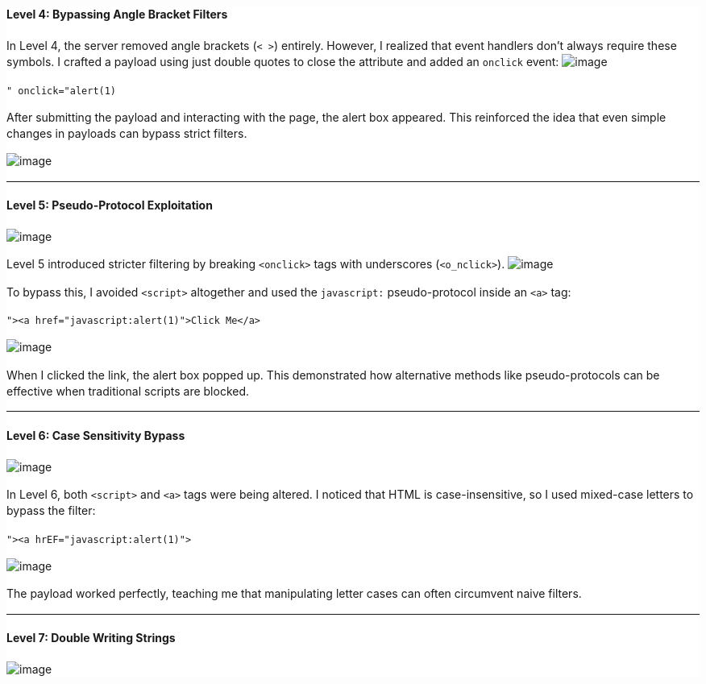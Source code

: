 
#### **Level 4: Bypassing Angle Bracket Filters**

In Level 4, the server removed angle brackets (`< >`) entirely. However, I realized that event handlers don’t always require these symbols. I crafted a payload using just double quotes to close the attribute and added an `onclick` event:
![image](https://github.com/user-attachments/assets/5cbe373d-5924-439b-9965-2091cbac99ab)
```
" onclick="alert(1)
```
After submitting the payload and interacting with the page, the alert box appeared. This reinforced the idea that even simple changes in payloads can bypass strict filters.

![image](https://github.com/user-attachments/assets/ebe30aa5-62c6-4cb9-b518-6456cc465739)

---

#### **Level 5: Pseudo-Protocol Exploitation**
![image](https://github.com/user-attachments/assets/23fa0cd0-3f8c-40f8-8cbd-59283467b956)

Level 5 introduced stricter filtering by breaking `<onclick>` tags with underscores (`<o_nclick>`). 
![image](https://github.com/user-attachments/assets/c5c32eb4-9d19-48cd-a9a1-4b01567d3639)

To bypass this, I avoided `<script>` altogether and used the `javascript:` pseudo-protocol inside an `<a>` tag:
```
"><a href="javascript:alert(1)">Click Me</a>
```
![image](https://github.com/user-attachments/assets/af92bef0-59a9-4ec5-896b-43a3c751c693)

When I clicked the link, the alert box popped up. This demonstrated how alternative methods like pseudo-protocols can be effective when traditional scripts are blocked.

---

#### **Level 6: Case Sensitivity Bypass**
![image](https://github.com/user-attachments/assets/a3259c4b-6eff-45f0-ad86-dd70e4fb5878)

In Level 6, both `<script>` and `<a>` tags were being altered. I noticed that HTML is case-insensitive, so I used mixed-case letters to bypass the filter:
```
"><a hrEF="javascript:alert(1)">
```
![image](https://github.com/user-attachments/assets/21e40556-25a4-4c72-8c19-36a0f7b98e14)

The payload worked perfectly, teaching me that manipulating letter cases can often circumvent naive filters.

---

#### **Level 7: Double Writing Strings**
![image](https://github.com/user-attachments/assets/f3063eac-ece7-4c7e-8288-1008a32b254e)
